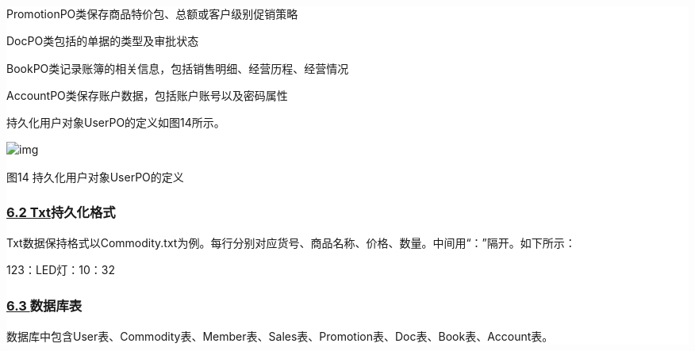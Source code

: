PromotionPO类保存商品特价包、总额或客户级别促销策略

DocPO类包括的单据的类型及审批状态

BookPO类记录账簿的相关信息，包括销售明细、经营历程、经营情况

AccountPO类保存账户数据，包括账户账号以及密码属性

持久化用户对象UserPO的定义如图14所示。

![img](http://101.37.19.32:10080/161250098/LSLS/blob/master/ArchitectureDoc/14.png)

图14 持久化用户对象UserPO的定义

### [6.2 Txt]()持久化格式

Txt数据保持格式以Commodity.txt为例。每行分别对应货号、商品名称、价格、数量。中间用“：”隔开。如下所示：

123：LED灯：10：32

### [6.3 ]()数据库表

数据库中包含User表、Commodity表、Member表、Sales表、Promotion表、Doc表、Book表、Account表。